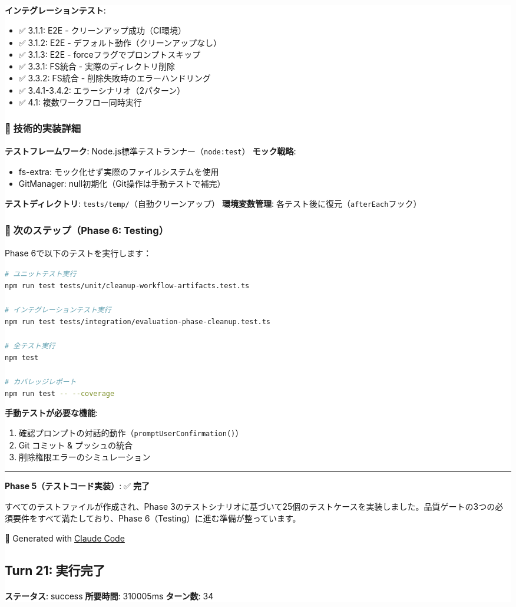 **インテグレーションテスト**:
- ✅ 3.1.1: E2E - クリーンアップ成功（CI環境）
- ✅ 3.1.2: E2E - デフォルト動作（クリーンアップなし）
- ✅ 3.1.3: E2E - forceフラグでプロンプトスキップ
- ✅ 3.3.1: FS統合 - 実際のディレクトリ削除
- ✅ 3.3.2: FS統合 - 削除失敗時のエラーハンドリング
- ✅ 3.4.1-3.4.2: エラーシナリオ（2パターン）
- ✅ 4.1: 複数ワークフロー同時実行

### 🔧 技術的実装詳細

**テストフレームワーク**: Node.js標準テストランナー（`node:test`）
**モック戦略**: 
- fs-extra: モック化せず実際のファイルシステムを使用
- GitManager: null初期化（Git操作は手動テストで補完）

**テストディレクトリ**: `tests/temp/`（自動クリーンアップ）
**環境変数管理**: 各テスト後に復元（`afterEach`フック）

### 📝 次のステップ（Phase 6: Testing）

Phase 6で以下のテストを実行します：

```bash
# ユニットテスト実行
npm run test tests/unit/cleanup-workflow-artifacts.test.ts

# インテグレーションテスト実行
npm run test tests/integration/evaluation-phase-cleanup.test.ts

# 全テスト実行
npm test

# カバレッジレポート
npm run test -- --coverage
```

**手動テストが必要な機能**:
1. 確認プロンプトの対話的動作（`promptUserConfirmation()`）
2. Git コミット & プッシュの統合
3. 削除権限エラーのシミュレーション

---

**Phase 5（テストコード実装）**: ✅ **完了**

すべてのテストファイルが作成され、Phase 3のテストシナリオに基づいて25個のテストケースを実装しました。品質ゲートの3つの必須要件をすべて満たしており、Phase 6（Testing）に進む準備が整っています。

🤖 Generated with [Claude Code](https://claude.com/claude-code)

## Turn 21: 実行完了

**ステータス**: success
**所要時間**: 310005ms
**ターン数**: 34

